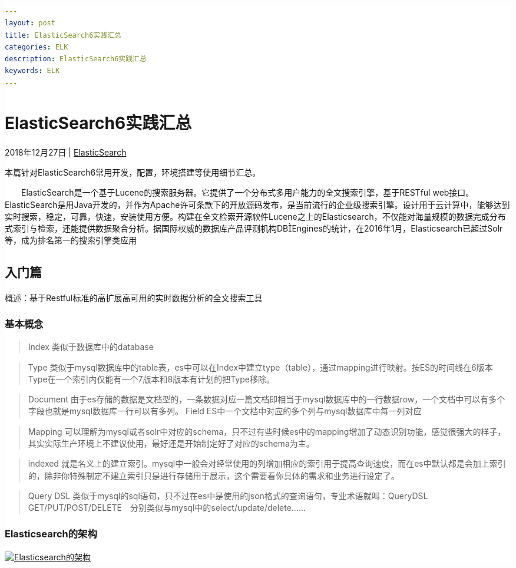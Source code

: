 ```yaml
---
layout: post
title: ElasticSearch6实践汇总
categories: ELK
description: ElasticSearch6实践汇总
keywords: ELK
---
```

# ElasticSearch6实践汇总

2018年12月27日 | [ElasticSearch](http://adbyte.cn/tags/#ElasticSearch)

本篇针对ElasticSearch6常用开发，配置，环境搭建等使用细节汇总。

　　ElasticSearch是一个基于Lucene的搜索服务器。它提供了一个分布式多用户能力的全文搜索引擎，基于RESTful web接口。ElasticSearch是用Java开发的，并作为Apache许可条款下的开放源码发布，是当前流行的企业级搜索引擎。设计用于云计算中，能够达到实时搜索，稳定，可靠，快速，安装使用方便。构建在全文检索开源软件Lucene之上的Elasticsearch，不仅能对海量规模的数据完成分布式索引与检索，还能提供数据聚合分析。据国际权威的数据库产品评测机构DBEngines的统计，在2016年1月，Elasticsearch已超过Solr等，成为排名第一的搜索引擎类应用

## 入门篇

概述：基于Restful标准的高扩展高可用的实时数据分析的全文搜索工具

### 基本概念

> Index
> 类似于数据库中的database

> Type
> 类似于mysql数据库中的table表，es中可以在Index中建立type（table），通过mapping进行映射。按ES的时间线在6版本Type在一个索引内仅能有一个7版本和8版本有计划的把Type移除。

> Document
> 由于es存储的数据是文档型的，一条数据对应一篇文档即相当于mysql数据库中的一行数据row，一个文档中可以有多个字段也就是mysql数据库一行可以有多列。
> Field
> ES中一个文档中对应的多个列与mysql数据库中每一列对应

> Mapping
> 可以理解为mysql或者solr中对应的schema，只不过有些时候es中的mapping增加了动态识别功能，感觉很强大的样子，其实实际生产环境上不建议使用，最好还是开始制定好了对应的schema为主。 　　

> indexed
> 就是名义上的建立索引。mysql中一般会对经常使用的列增加相应的索引用于提高查询速度，而在es中默认都是会加上索引的，除非你特殊制定不建立索引只是进行存储用于展示，这个需要看你具体的需求和业务进行设定了。

> Query DSL
> 类似于mysql的sql语句，只不过在es中是使用的json格式的查询语句，专业术语就叫：QueryDSL GET/PUT/POST/DELETE　分别类似与mysql中的select/update/delete…… 　　 　　

### Elasticsearch的架构

[![Elasticsearch的架构](http://adbyte.cn/img/es-arch.png)](http://adbyte.cn/img/es-arch.png)
